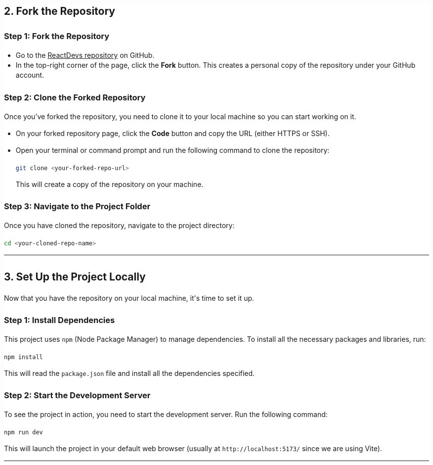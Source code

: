 ## **2. Fork the Repository**

### **Step 1: Fork the Repository**
- Go to the [ReactDevs repository](https://github.com/kelixirr/ReactDevs) on GitHub.
- In the top-right corner of the page, click the **Fork** button. This creates a personal copy of the repository under your GitHub account.

### **Step 2: Clone the Forked Repository**
Once you’ve forked the repository, you need to clone it to your local machine so you can start working on it.

- On your forked repository page, click the **Code** button and copy the URL (either HTTPS or SSH).
- Open your terminal or command prompt and run the following command to clone the repository:

  ```bash
  git clone <your-forked-repo-url>
  ```

  This will create a copy of the repository on your machine.

### **Step 3: Navigate to the Project Folder**
Once you have cloned the repository, navigate to the project directory:

```bash
cd <your-cloned-repo-name>
```

---

## **3. Set Up the Project Locally**

Now that you have the repository on your local machine, it's time to set it up.

### **Step 1: Install Dependencies**

This project uses `npm` (Node Package Manager) to manage dependencies. To install all the necessary packages and libraries, run:

```bash
npm install
```

This will read the `package.json` file and install all the dependencies specified.

### **Step 2: Start the Development Server**

To see the project in action, you need to start the development server. Run the following command:

```bash
npm run dev
```

This will launch the project in your default web browser (usually at `http://localhost:5173/` since we are using Vite).

---